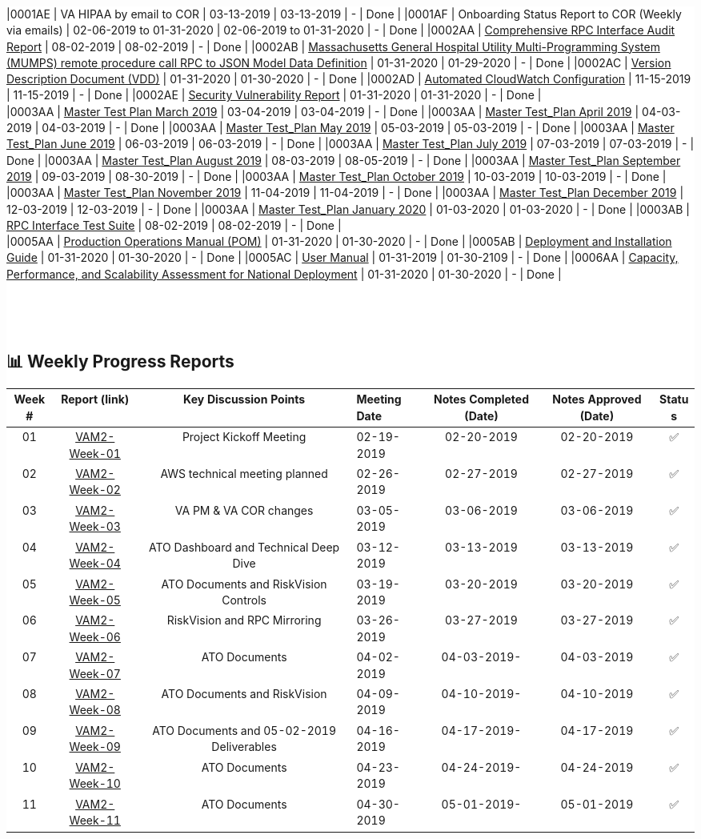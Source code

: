 |0001AE | VA HIPAA by email to COR | 03-13-2019 | 03-13-2019 | - | Done |
|0001AF | Onboarding Status Report to COR (Weekly via emails) | 02-06-2019 to 01-31-2020 | 02-06-2019 to 01-31-2020 | - | Done |
|0002AA | [Comprehensive RPC Interface Audit Report](https://github.com/vistadataproject/RPCDefinitionToolkit/blob/master/Reports/rpcInterfaceDefinition.md) | 08-02-2019 | 08-02-2019 | - | Done |
|0002AB | [Massachusetts General Hospital Utility Multi-Programming System (MUMPS) remote procedure call RPC to JSON Model Data Definition](https://github.com/vistadataproject/VAM2ProjectManagement/tree/master/RPCDefinitionToolkit) | 01-31-2020 | 01-29-2020 | - | Done | 
|0002AC | [Version Description Document (VDD)](/Documents/source/CLIN%200002AC%20VAM%20Version%20Description%20Document%20v1.3.docx?raw=true) | 01-31-2020 | 01-30-2020 | - | Done | 
|0002AD | [Automated CloudWatch Configuration](https://raw.githubusercontent.com/vistadataproject/TrafficMirrorMonitor/master/scripts/trafficMirrorMonitor_CFTemplate.json) | 11-15-2019 | 11-15-2019 | - | Done | 
|0002AE | [Security Vulnerability Report](https://github.com/vistadataproject/RPCDefinitionToolkit/wiki/Security-Vulnerability-Report) | 01-31-2020 | 01-31-2020 | - | Done |  
|0003AA | [Master Test Plan March 2019](/Documents/pws/Master_Test_Plan.md) | 03-04-2019 | 03-04-2019 | - | Done |
|0003AA | [Master Test_Plan April 2019](/Documents/source/CLIN_0003AA-VAM_Master_Test_Plan-April_2019.docx?raw=true) | 04-03-2019 | 04-03-2019 | - | Done |
|0003AA | [Master Test_Plan May 2019](/Documents/source/CLIN_0003AA-VAM_Master_Test_Plan-May_2019.docx?raw=true) | 05-03-2019 | 05-03-2019 | - | Done |
|0003AA | [Master Test_Plan June 2019](/Documents/source/CLIN_0003AA-VAM_Master_Test_Plan-June_2019.docx?raw=true) | 06-03-2019 | 06-03-2019 | - | Done |
|0003AA | [Master Test_Plan July 2019](/Documents/source/CLIN_0003AA-VAM_Master_Test_Plan-July_2019.docx?raw=true) | 07-03-2019 | 07-03-2019 | - | Done |
|0003AA | [Master Test_Plan August 2019](/Documents/source/CLIN_0003AA-VAM_Master_Test_Plan-August_2019.docx?raw=true) | 08-03-2019 | 08-05-2019 | - | Done |
|0003AA | [Master Test_Plan September 2019](/Documents/source/CLIN_0003AA-VAM_Master_Test_Plan-September_2019.docx?raw=true) | 09-03-2019 | 08-30-2019 | - | Done |
|0003AA | [Master Test_Plan October 2019](/Documents/source/CLIN_0003AA-VAM_Master_Test_Plan-October_2019.docx?raw=true) | 10-03-2019 | 10-03-2019 | - | Done |
|0003AA | [Master Test_Plan November 2019](/Documents/source/CLIN_0003AA-VAM_Master_Test_Plan-November_2019.docx?raw=true) | 11-04-2019 | 11-04-2019 | - | Done |
|0003AA | [Master Test_Plan December 2019](/Documents/source/CLIN_0003AA-VAM_Master_Test_Plan-December_2019.docx?raw=true) | 12-03-2019 | 12-03-2019 | - | Done |
|0003AA | [Master Test_Plan January 2020](/Documents/source/CLIN_0003AA-VAM_Master_Test_Plan-January_2020.docx?raw=true) | 01-03-2020 | 01-03-2020 | - | Done |
|0003AB | [RPC Interface Test Suite](https://github.com/vistadataproject/RPCDefinitionToolkit/tree/master/Test) | 08-02-2019 | 08-02-2019 | - | Done |  
|0005AA | [Production Operations Manual (POM)](/Documents/source/CLIN%200005AA%20Production%20Operations%20Manual%20v1.3.docx?raw=true) | 01-31-2020 | 01-30-2020 | - | Done | 
|0005AB | [Deployment and Installation Guide](/Documents/source/CLIN%200005AB%20VAM%20Deployment%20and%20Installation%20Guide%20v1.3.docx?raw=true) | 01-31-2020 | 01-30-2020 | - | Done |
|0005AC | [User Manual](/Documents/source/CLIN%200005AC%20VAM%20User%20Guide%20v1.3.docx?raw=true) | 01-31-2019 | 01-30-2109 | - | Done | 
|0006AA | [Capacity, Performance, and Scalability Assessment for National Deployment](https://github.com/vistadataproject/TrafficMirrorMonitor/wiki/Capacity,-Performance-and-Scalability-Assessment-for-National-Deployment) | 01-31-2020 | 01-30-2020 | - | Done |  


</br> </br>
## :bar_chart: Weekly Progress Reports
|Week # | Report (link) | Key Discussion Points| Meeting Date | Notes Completed (Date) | Notes Approved (Date) | Status |
|:---:|:---:|:---:|:---|:---:|:---:|:---:|
| 01 | [VAM2-Week-01](/Documents/weekly_meeting_minutes/VAM2-Week01-02-19-2019.md) | Project Kickoff Meeting | 02-19-2019 | 02-20-2019 | 02-20-2019 | :white_check_mark: |
| 02 | [VAM2-Week-02](/Documents/weekly_meeting_minutes/VAM2-Week02-02-26-2019.md) | AWS technical meeting planned | 02-26-2019 | 02-27-2019 | 02-27-2019 | :white_check_mark: | 
| 03 | [VAM2-Week-03](/Documents/weekly_meeting_minutes/VAM2-Week03-03-05-2019.md) | VA PM & VA COR changes | 03-05-2019 | 03-06-2019 | 03-06-2019 | :white_check_mark: |
| 04 | [VAM2-Week-04](/Documents/weekly_meeting_minutes/VAM2-Week04-03-12-2019.md) | ATO Dashboard and Technical Deep Dive | 03-12-2019 | 03-13-2019 | 03-13-2019 | :white_check_mark: |
| 05 | [VAM2-Week-05](/Documents/weekly_meeting_minutes/VAM2-Week05-03-19-2019.md) | ATO Documents and RiskVision Controls | 03-19-2019 | 03-20-2019 | 03-20-2019 | :white_check_mark: |
| 06 | [VAM2-Week-06](/Documents/weekly_meeting_minutes/VAM2-Week06-03-26-2019.md) | RiskVision and RPC Mirroring | 03-26-2019 | 03-27-2019 | 03-27-2019 | :white_check_mark: |
| 07 | [VAM2-Week-07](/Documents/weekly_meeting_minutes/VAM2-Week07-04-02-2019.md) | ATO Documents | 04-02-2019 | 04-03-2019- | 04-03-2019 | :white_check_mark: |
| 08 | [VAM2-Week-08](/Documents/weekly_meeting_minutes/VAM2-Week08-04-09-2019.md) | ATO Documents and RiskVision | 04-09-2019 | 04-10-2019- | 04-10-2019 | :white_check_mark: |
| 09 | [VAM2-Week-09](/Documents/weekly_meeting_minutes/VAM2-Week09-04-16-2019.md) | ATO Documents and 05-02-2019 Deliverables | 04-16-2019 | 04-17-2019- | 04-17-2019 | :white_check_mark: |
| 10 | [VAM2-Week-10](/Documents/weekly_meeting_minutes/VAM2-Week10-04-23-2019.md) | ATO Documents | 04-23-2019 | 04-24-2019- | 04-24-2019 | :white_check_mark: |
| 11 | [VAM2-Week-11](/Documents/weekly_meeting_minutes/VAM2-Week11-04-30-2019.md) | ATO Documents | 04-30-2019 | 05-01-2019- | 05-01-2019 | :white_check_mark: |